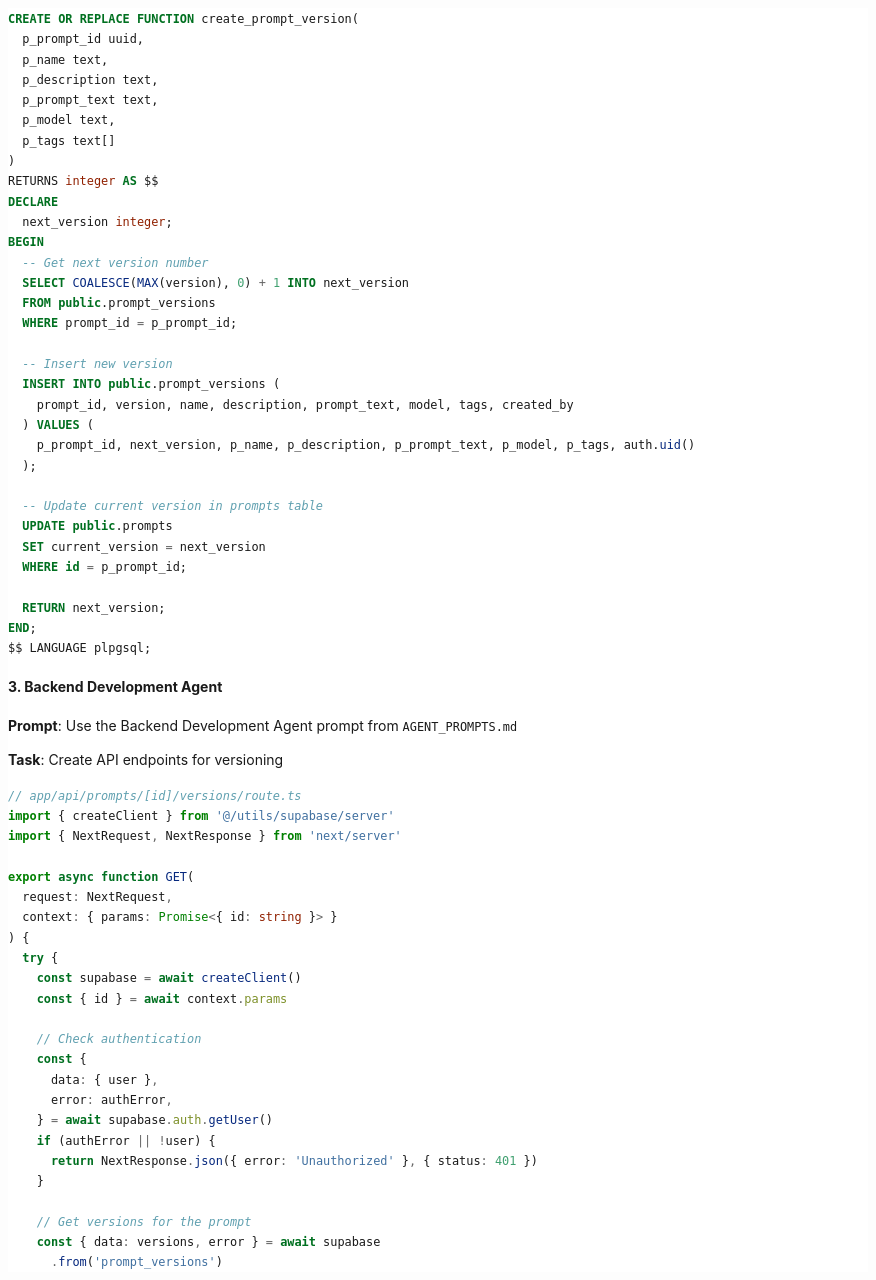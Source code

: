```sql
CREATE OR REPLACE FUNCTION create_prompt_version(
  p_prompt_id uuid,
  p_name text,
  p_description text,
  p_prompt_text text,
  p_model text,
  p_tags text[]
)
RETURNS integer AS $$
DECLARE
  next_version integer;
BEGIN
  -- Get next version number
  SELECT COALESCE(MAX(version), 0) + 1 INTO next_version
  FROM public.prompt_versions
  WHERE prompt_id = p_prompt_id;

  -- Insert new version
  INSERT INTO public.prompt_versions (
    prompt_id, version, name, description, prompt_text, model, tags, created_by
  ) VALUES (
    p_prompt_id, next_version, p_name, p_description, p_prompt_text, p_model, p_tags, auth.uid()
  );

  -- Update current version in prompts table
  UPDATE public.prompts
  SET current_version = next_version
  WHERE id = p_prompt_id;

  RETURN next_version;
END;
$$ LANGUAGE plpgsql;
```

#### 3. Backend Development Agent

**Prompt**: Use the Backend Development Agent prompt from `AGENT_PROMPTS.md`

**Task**: Create API endpoints for versioning

```typescript
// app/api/prompts/[id]/versions/route.ts
import { createClient } from '@/utils/supabase/server'
import { NextRequest, NextResponse } from 'next/server'

export async function GET(
  request: NextRequest,
  context: { params: Promise<{ id: string }> }
) {
  try {
    const supabase = await createClient()
    const { id } = await context.params

    // Check authentication
    const {
      data: { user },
      error: authError,
    } = await supabase.auth.getUser()
    if (authError || !user) {
      return NextResponse.json({ error: 'Unauthorized' }, { status: 401 })
    }

    // Get versions for the prompt
    const { data: versions, error } = await supabase
      .from('prompt_versions')
```